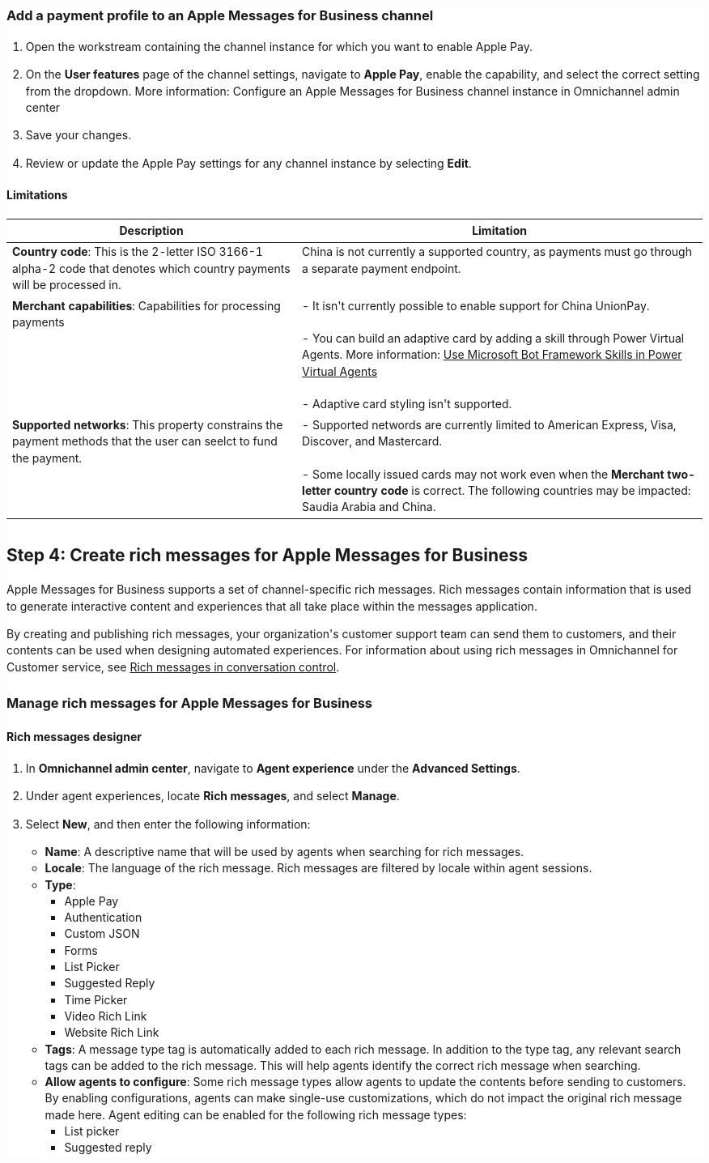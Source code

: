 ### Add a payment profile to an Apple Messages for Business channel

1. Open the workstream containing the channel instance for which you want to enable Apple Pay.

1. On the **User features** page of the channel settings, navigate to **Apple Pay**, enable the capability, and select the correct setting from the dropdown. More information: Configure an Apple Messages for Business channel instance in Omnichannel admin center

1. Save your changes.

1. Review or update the Apple Pay settings for any channel instance by selecting **Edit**.

#### Limitations

|Description | Limitation |
|-----------|---------------|
| **Country code**: This is the 2-letter ISO 3166-1 alpha-2 code that denotes which country payments will be processed in. | China is not currently a supported country, as payments must go through a separate payment endpoint. |
| **Merchant capabilities**: Capabilities for processing payments | - It isn't currently possible to enable support for China UnionPay. <br><br> - You can build an adaptive card by adding a skill through Power Virtual Agents. More information: [Use Microsoft Bot Framework Skills in Power Virtual Agents]() <br><br> - Adaptive card styling isn't supported. |
| **Supported networks**: This property constrains the payment methods that the user can seelct to fund the payment. | - Supported networds are currently limited to American Express, Visa, Discover, and Mastercard. <br> <br> - Some locally issued cards may not work even when the **Merchant two-letter country code** is correct. The following countries may be impacted: Saudia Arabia and China. | 


## Step 4: Create rich messages for Apple Messages for Business
Apple Messages for Business supports a set of channel-specific rich messages. Rich messages contain information that is used to generate interactive content and experiences that all take place within the messages application.

By creating and publishing rich messages, your organization's customer support team can send them to customers, and their contents can be used when designing automated experiences. For information about using rich messages in Omnichannel for Customer service, see [Rich messages in conversation control]().

### Manage rich messages for Apple Messages for Business

#### Rich messages designer

1. In **Omnichannel admin center**, navigate to **Agent experience** under the **Advanced Settings**.

1. Under agent experiences, locate **Rich messages**, and select **Manage**.

1. Select **New**, and then enter the following information:
    - **Name**: A descriptive name that will be used by agents when searching for rich messages.
    - **Locale**: The language of the rich message. Rich messages are filtered by locale within agent sessions.
    - **Type**:
      - Apple Pay
      - Authentication
      - Custom JSON
      -	Forms
      -	List Picker
      -	Suggested Reply
      -	Time Picker
      -	Video Rich Link
      -	Website Rich Link
   - **Tags**: A message type tag is automatically added to each rich message. In addition to the type tag, any relevant search tags can be added to the rich message. This will help agents identify the correct rich message when searching.
   - **Allow agents to configure**: Some rich message types allow agents to update the contents before sending to customers. By enabling configurations, agents can make single-use customizations, which do not impact the original rich message made here. Agent editing can be enabled for the following rich message types:
      - List picker
      - Suggested reply
